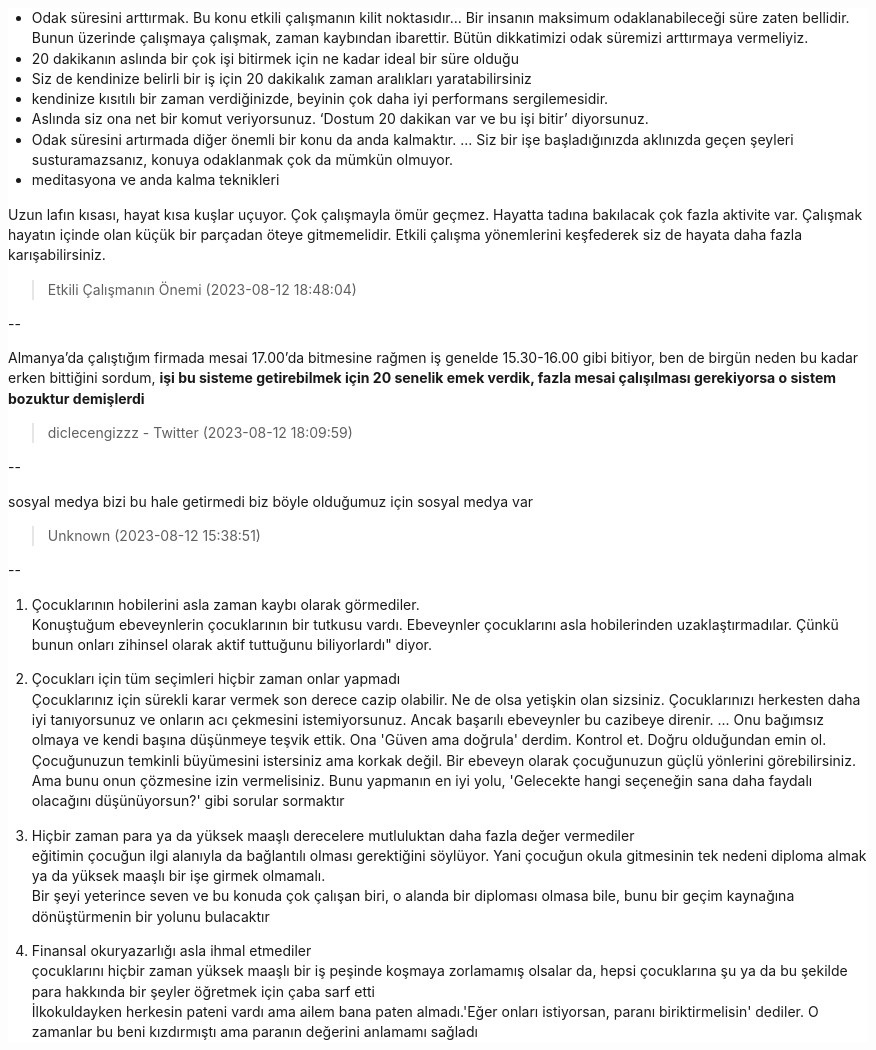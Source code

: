- Odak süresini arttırmak. Bu konu etkili çalışmanın kilit noktasıdır... Bir insanın maksimum odaklanabileceği süre zaten bellidir. Bunun üzerinde çalışmaya çalışmak, zaman kaybından ibarettir. Bütün dikkatimizi odak süremizi arttırmaya vermeliyiz.
- 20 dakikanın aslında bir çok işi bitirmek için ne kadar ideal bir süre olduğu
- Siz de kendinize belirli bir iş için 20 dakikalık zaman aralıkları yaratabilirsiniz
- kendinize kısıtılı bir zaman verdiğinizde, beyinin çok daha iyi performans sergilemesidir.
- Aslında siz ona net bir komut veriyorsunuz. ‘Dostum 20 dakikan var ve bu işi bitir’ diyorsunuz.
- Odak süresini artırmada diğer önemli bir konu da anda kalmaktır. ... Siz bir işe başladığınızda aklınızda geçen şeyleri susturamazsanız, konuya odaklanmak çok da mümkün olmuyor.
- meditasyona ve anda kalma teknikleri

Uzun lafın kısası, hayat kısa kuşlar uçuyor. Çok çalışmayla ömür geçmez. Hayatta tadına bakılacak çok fazla aktivite var. Çalışmak hayatın içinde olan küçük bir parçadan öteye gitmemelidir. Etkili çalışma yönemlerini keşfederek siz de hayata daha fazla karışabilirsiniz.  

> Etkili Çalışmanın Önemi (2023-08-12 18:48:04)  
  
--

Almanya’da çalıştığım firmada mesai 17.00’da bitmesine rağmen iş genelde 15.30-16.00 gibi bitiyor, ben de birgün neden bu kadar erken bittiğini sordum, **işi bu sisteme getirebilmek için 20 senelik emek verdik, fazla mesai çalışılması gerekiyorsa o sistem bozuktur demişlerdi**  

> diclecengizzz - Twitter (2023-08-12 18:09:59)  
  
--

sosyal medya bizi bu hale getirmedi biz böyle olduğumuz için sosyal medya var  

> Unknown (2023-08-12 15:38:51)  
  
--

1. Çocuklarının hobilerini asla zaman kaybı olarak görmediler.  
Konuştuğum ebeveynlerin çocuklarının bir tutkusu vardı. Ebeveynler çocuklarını asla hobilerinden uzaklaştırmadılar. Çünkü bunun onları zihinsel olarak aktif tuttuğunu biliyorlardı" diyor.

2. Çocukları için tüm seçimleri hiçbir zaman onlar yapmadı  
Çocuklarınız için sürekli karar vermek son derece cazip olabilir. Ne de olsa yetişkin olan sizsiniz. Çocuklarınızı herkesten daha iyi tanıyorsunuz ve onların acı çekmesini istemiyorsunuz. Ancak başarılı ebeveynler bu cazibeye direnir. ... Onu bağımsız olmaya ve kendi başına düşünmeye teşvik ettik. Ona 'Güven ama doğrula' derdim. Kontrol et. Doğru olduğundan emin ol. Çocuğunuzun temkinli büyümesini istersiniz ama korkak değil. Bir ebeveyn olarak çocuğunuzun güçlü yönlerini görebilirsiniz. Ama bunu onun çözmesine izin vermelisiniz. Bunu yapmanın en iyi yolu, 'Gelecekte hangi seçeneğin sana daha faydalı olacağını düşünüyorsun?' gibi sorular sormaktır 

3. Hiçbir zaman para ya da yüksek maaşlı derecelere mutluluktan daha fazla değer vermediler  
eğitimin çocuğun ilgi alanıyla da bağlantılı olması gerektiğini söylüyor. Yani çocuğun okula gitmesinin tek nedeni diploma almak ya da yüksek maaşlı bir işe girmek olmamalı.  
Bir şeyi yeterince seven ve bu konuda çok çalışan biri, o alanda bir diploması olmasa bile, bunu bir geçim kaynağına dönüştürmenin bir yolunu bulacaktır

4. Finansal okuryazarlığı asla ihmal etmediler  
çocuklarını hiçbir zaman yüksek maaşlı bir iş peşinde koşmaya zorlamamış olsalar da, hepsi çocuklarına şu ya da bu şekilde para hakkında bir şeyler öğretmek için çaba sarf etti  
İlkokuldayken herkesin pateni vardı ama ailem bana paten almadı.'Eğer onları istiyorsan, paranı biriktirmelisin' dediler. O zamanlar bu beni kızdırmıştı ama paranın değerini anlamamı sağladı
